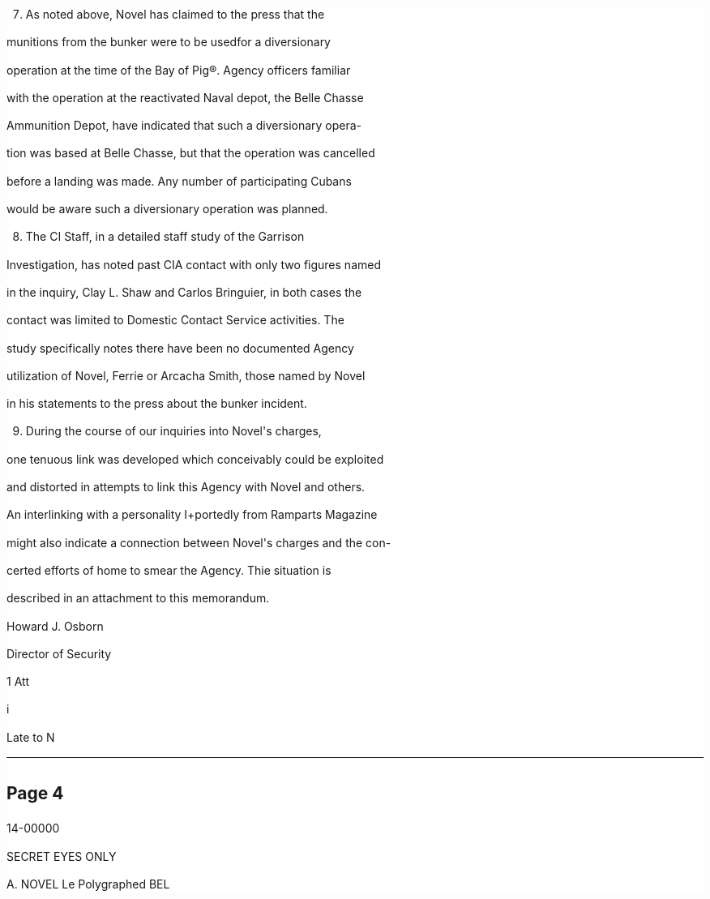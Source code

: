 7. As noted above, Novel has claimed to the press that the

munitions from the bunker were to be usedfor a diversionary

operation at the time of the Bay of Pig®. Agency officers familiar

with the operation at the reactivated Naval depot, the Belle Chasse

Ammunition Depot, have indicated that such a diversionary opera-

tion was based at Belle Chasse, but that the operation was cancelled

before a landing was made. Any number of participating Cubans

would be aware such a diversionary operation was planned.

8. The CI Staff, in a detailed staff study of the Garrison

Investigation, has noted past CIA contact with only two figures named

in the inquiry, Clay L. Shaw and Carlos Bringuier, in both cases the

contact was limited to Domestic Contact Service activities. The

study specifically notes there have been no documented Agency

utilization of Novel, Ferrie or Arcacha Smith, those named by Novel

in his statements to the press about the bunker incident.

9. During the course of our inquiries into Novel's charges,

one tenuous link was developed which conceivably could be exploited

and distorted in attempts to link this Agency with Novel and others.

An interlinking with a personality I+portedly from Ramparts Magazine

might also indicate a connection between Novel's charges and the con-

certed efforts of home to smear the Agency. Thie situation is

described in an attachment to this memorandum.

Howard J. Osborn

Director of Security

1 Att

i

Late to N

---

## Page 4

14-00000

SECRET EYES ONLY

A. NOVEL Le Polygraphed BEL
